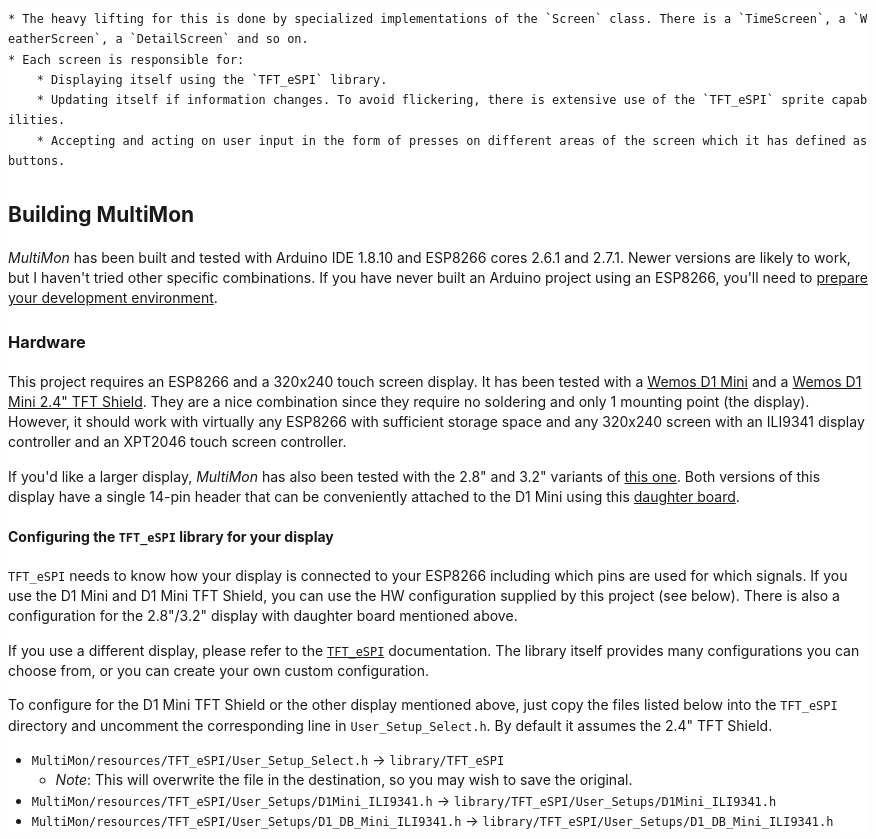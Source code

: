 	* The heavy lifting for this is done by specialized implementations of the `Screen` class. There is a `TimeScreen`, a `WeatherScreen`, a `DetailScreen` and so on.
	* Each screen is responsible for:
		* Displaying itself using the `TFT_eSPI` library.
		* Updating itself if information changes. To avoid flickering, there is extensive use of the `TFT_eSPI` sprite capabilities.
		* Accepting and acting on user input in the form of presses on different areas of the screen which it has defined as buttons.

<a name="building-multimon"></a>
## Building MultiMon

*MultiMon* has been built and tested with Arduino IDE 1.8.10 and ESP8266 cores 2.6.1 and 2.7.1. Newer versions are likely to work, but I haven't tried other specific combinations. If you have never built an Arduino project using an ESP8266, you'll need to [prepare your development environment](https://github.com/esp8266/Arduino#installing-with-boards-manager). 

<a name="hardware"></a>
### Hardware

This project requires an ESP8266 and a 320x240 touch screen display. It has been tested with a [Wemos D1 Mini](https://docs.wemos.cc/en/latest/d1/d1_mini.html) and a [Wemos D1 Mini 2.4" TFT Shield](https://docs.wemos.cc/en/latest/d1_mini_shiled/tft_2_4.html). They are a nice combination since they require no soldering and only 1 mounting point (the display). However, it should work with virtually any ESP8266 with sufficient storage space and any 320x240 screen with an ILI9341 display controller and an XPT2046 touch screen controller.

If you'd like a larger display, *MultiMon* has also been tested with the 2.8" and 3.2" variants of [this one](https://www.aliexpress.com/item/32960934541.html). Both versions of this display have a single 14-pin header that can be conveniently attached to the D1 Mini using this [daughter board](https://oshpark.com/shared_projects/dopTFnBT).

#### Configuring the `TFT_eSPI` library for your display

`TFT_eSPI` needs to know how your display is connected to your ESP8266 including which pins are used for which signals. If you use the D1 Mini and D1 Mini TFT Shield, you can use the HW configuration supplied by this project (see below). There is also a configuration for the 2.8"/3.2" display with daughter board mentioned above.

If you use a different display, please refer to the [`TFT_eSPI`](https://github.com/Bodmer/TFT_eSPI) documentation. The library itself provides many configurations you can choose from, or you can create your own custom configuration.

To configure for the D1 Mini TFT Shield or the other display mentioned above, just copy the files listed below into the `TFT_eSPI` directory and uncomment the corresponding line in `User_Setup_Select.h`. By default it assumes the 2.4" TFT Shield.

* `MultiMon/resources/TFT_eSPI/User_Setup_Select.h` &rarr; `library/TFT_eSPI` 
	+ *Note*: This will overwrite the file in the destination, so you may wish to save the original.
* `MultiMon/resources/TFT_eSPI/User_Setups/D1Mini_ILI9341.h`  &rarr; `library/TFT_eSPI/User_Setups/D1Mini_ILI9341.h`
* `MultiMon/resources/TFT_eSPI/User_Setups/D1_DB_Mini_ILI9341.h`  &rarr; `library/TFT_eSPI/User_Setups/D1_DB_Mini_ILI9341.h`

